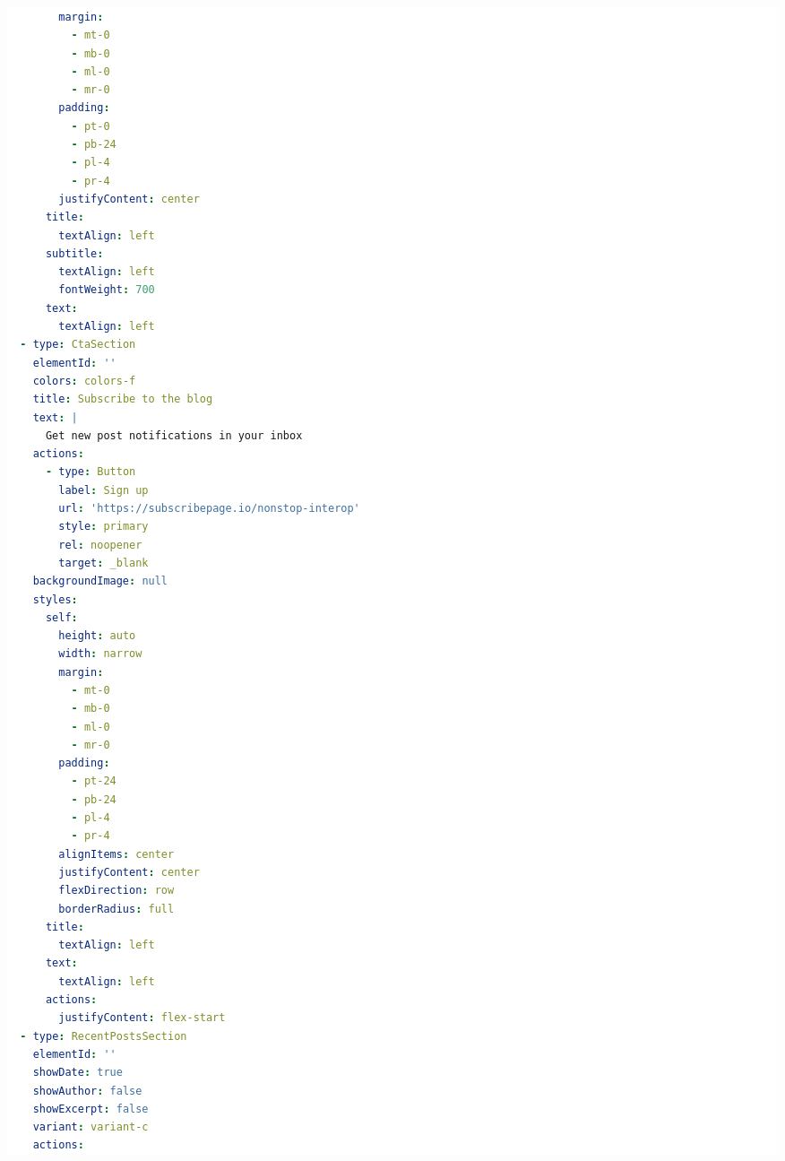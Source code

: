 ```yaml
        margin:
          - mt-0
          - mb-0
          - ml-0
          - mr-0
        padding:
          - pt-0
          - pb-24
          - pl-4
          - pr-4
        justifyContent: center
      title:
        textAlign: left
      subtitle:
        textAlign: left
        fontWeight: 700
      text:
        textAlign: left
  - type: CtaSection
    elementId: ''
    colors: colors-f
    title: Subscribe to the blog
    text: |
      Get new post notifications in your inbox
    actions:
      - type: Button
        label: Sign up
        url: 'https://subscribepage.io/nonstop-interop'
        style: primary
        rel: noopener
        target: _blank
    backgroundImage: null
    styles:
      self:
        height: auto
        width: narrow
        margin:
          - mt-0
          - mb-0
          - ml-0
          - mr-0
        padding:
          - pt-24
          - pb-24
          - pl-4
          - pr-4
        alignItems: center
        justifyContent: center
        flexDirection: row
        borderRadius: full
      title:
        textAlign: left
      text:
        textAlign: left
      actions:
        justifyContent: flex-start
  - type: RecentPostsSection
    elementId: ''
    showDate: true
    showAuthor: false
    showExcerpt: false
    variant: variant-c
    actions:
```